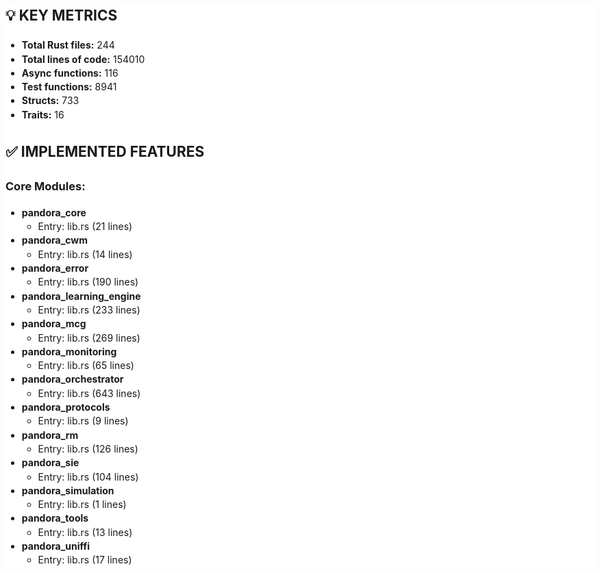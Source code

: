 ## 💡 KEY METRICS

- **Total Rust files:** 244
- **Total lines of code:** 154010
- **Async functions:** 116
- **Test functions:** 8941
- **Structs:** 733
- **Traits:** 16

## ✅ IMPLEMENTED FEATURES

### Core Modules:
- **pandora_core**
  - Entry: lib.rs (21 lines)
- **pandora_cwm**
  - Entry: lib.rs (14 lines)
- **pandora_error**
  - Entry: lib.rs (190 lines)
- **pandora_learning_engine**
  - Entry: lib.rs (233 lines)
- **pandora_mcg**
  - Entry: lib.rs (269 lines)
- **pandora_monitoring**
  - Entry: lib.rs (65 lines)
- **pandora_orchestrator**
  - Entry: lib.rs (643 lines)
- **pandora_protocols**
  - Entry: lib.rs (9 lines)
- **pandora_rm**
  - Entry: lib.rs (126 lines)
- **pandora_sie**
  - Entry: lib.rs (104 lines)
- **pandora_simulation**
  - Entry: lib.rs (1 lines)
- **pandora_tools**
  - Entry: lib.rs (13 lines)
- **pandora_uniffi**
  - Entry: lib.rs (17 lines)

